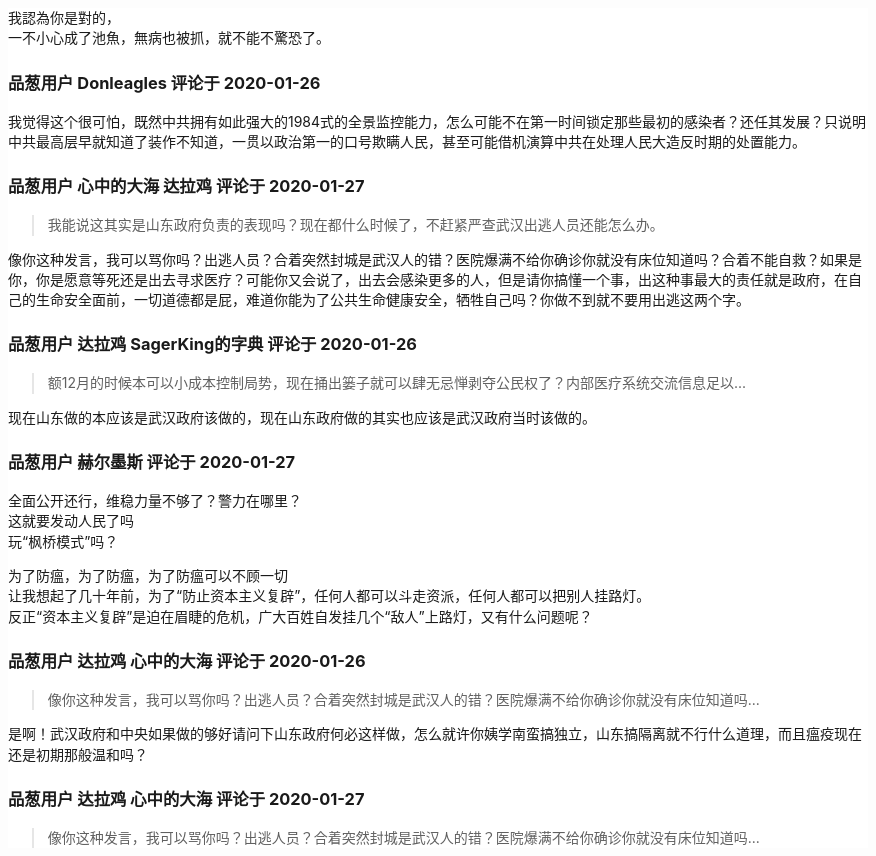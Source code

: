   
  
我認為你是對的，  
一不小心成了池魚，無病也被抓，就不能不驚恐了。
        


            
### 品葱用户 **Donleagles** 评论于 2020-01-26
        
我觉得这个很可怕，既然中共拥有如此强大的1984式的全景监控能力，怎么可能不在第一时间锁定那些最初的感染者？还任其发展？只说明中共最高层早就知道了装作不知道，一贯以政治第一的口号欺瞒人民，甚至可能借机演算中共在处理人民大造反时期的处置能力。
        


            
### 品葱用户 **心中的大海 达拉鸡** 评论于 2020-01-27
        
> 我能说这其实是山东政府负责的表现吗？现在都什么时候了，不赶紧严查武汉出逃人员还能怎么办。

  
像你这种发言，我可以骂你吗？出逃人员？合着突然封城是武汉人的错？医院爆满不给你确诊你就没有床位知道吗？合着不能自救？如果是你，你是愿意等死还是出去寻求医疗？可能你又会说了，出去会感染更多的人，但是请你搞懂一个事，出这种事最大的责任就是政府，在自己的生命安全面前，一切道德都是屁，难道你能为了公共生命健康安全，牺牲自己吗？你做不到就不要用出逃这两个字。
        


            
### 品葱用户 **达拉鸡 SagerKing的字典** 评论于 2020-01-26
        
> 额12月的时候本可以小成本控制局势，现在捅出篓子就可以肆无忌惮剥夺公民权了？内部医疗系统交流信息足以...

  
现在山东做的本应该是武汉政府该做的，现在山东政府做的其实也应该是武汉政府当时该做的。
        


            
### 品葱用户 **赫尔墨斯** 评论于 2020-01-27
        
全面公开还行，维稳力量不够了？警力在哪里？  
这就要发动人民了吗  
玩“枫桥模式”吗？  
  
为了防瘟，为了防瘟，为了防瘟可以不顾一切  
让我想起了几十年前，为了“防止资本主义复辟”，任何人都可以斗走资派，任何人都可以把别人挂路灯。  
反正“资本主义复辟”是迫在眉睫的危机，广大百姓自发挂几个“敌人”上路灯，又有什么问题呢？
        


            
### 品葱用户 **达拉鸡 心中的大海** 评论于 2020-01-26
        
> 像你这种发言，我可以骂你吗？出逃人员？合着突然封城是武汉人的错？医院爆满不给你确诊你就没有床位知道吗...

  
是啊！武汉政府和中央如果做的够好请问下山东政府何必这样做，怎么就许你姨学南蛮搞独立，山东搞隔离就不行什么道理，而且瘟疫现在还是初期那般温和吗？
        


            
### 品葱用户 **达拉鸡 心中的大海** 评论于 2020-01-27
        
> 像你这种发言，我可以骂你吗？出逃人员？合着突然封城是武汉人的错？医院爆满不给你确诊你就没有床位知道吗...

  